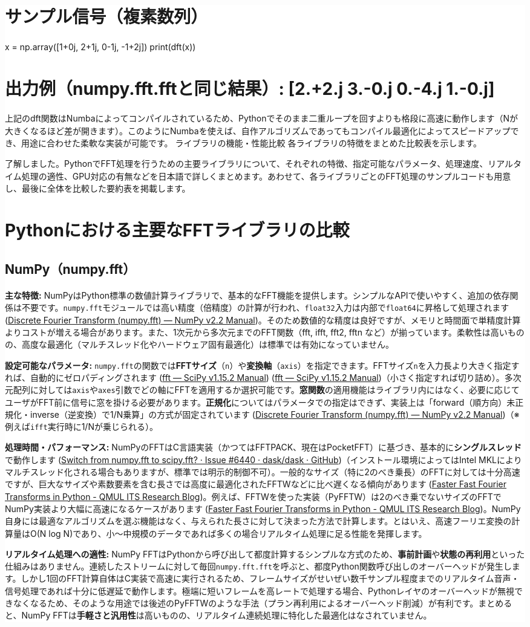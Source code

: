 # サンプル信号（複素数列）
x = np.array([1+0j, 2+1j, 0-1j, -1+2j])
print(dft(x))
# 出力例（numpy.fft.fftと同じ結果）: [2.+2.j 3.-0.j 0.-4.j 1.-0.j]
上記のdft関数はNumbaによってコンパイルされているため、Pythonでそのまま二重ループを回すよりも格段に高速に動作します（Nが大きくなるほど差が開きます）。このようにNumbaを使えば、自作アルゴリズムであってもコンパイル最適化によってスピードアップでき、用途に合わせた柔軟な実装が可能です。
ライブラリの機能・性能比較
各ライブラリの特徴をまとめた比較表を示します。

了解しました。PythonでFFT処理を行うための主要ライブラリについて、それぞれの特徴、指定可能なパラメータ、処理速度、リアルタイム処理の適性、GPU対応の有無などを日本語で詳しくまとめます。あわせて、各ライブラリごとのFFT処理のサンプルコードも用意し、最後に全体を比較した要約表を掲載します。

# Pythonにおける主要なFFTライブラリの比較

## NumPy（numpy.fft）
**主な特徴:** NumPyはPython標準の数値計算ライブラリで、基本的なFFT機能を提供します。シンプルなAPIで使いやすく、追加の依存関係は不要です。`numpy.fft`モジュールでは高い精度（倍精度）の計算が行われ、`float32`入力は内部で`float64`に昇格して処理されます ([Discrete Fourier Transform (numpy.fft) — NumPy v2.2 Manual](https://numpy.org/doc/stable/reference/routines.fft.html#:~:text=Type%20Promotion))。そのため数値的な精度は良好ですが、メモリと時間面で単精度計算よりコストが増える場合があります。また、1次元から多次元までのFFT関数（fft, ifft, fft2, fftn など）が揃っています。柔軟性は高いものの、高度な最適化（マルチスレッド化やハードウェア固有最適化）は標準では有効になっていません。

**設定可能なパラメータ:** `numpy.fft`の関数では**FFTサイズ**（`n`）や**変換軸**（`axis`）を指定できます。FFTサイズ`n`を入力長より大きく指定すれば、自動的にゼロパディングされます ([fft — SciPy v1.15.2 Manual](https://docs.scipy.org/doc/scipy/reference/generated/scipy.fft.fft.html#:~:text=n%20int%2C%20optional)) ([fft — SciPy v1.15.2 Manual](https://docs.scipy.org/doc/scipy/reference/generated/scipy.fft.fft.html#:~:text=Length%20of%20the%20transformed%20axis,specified%20by%20axis%20is%20used))（小さく指定すれば切り詰め）。多次元配列に対しては`axis`や`axes`引数でどの軸にFFTを適用するか選択可能です。**窓関数**の適用機能はライブラリ内にはなく、必要に応じてユーザがFFT前に信号に窓を掛ける必要があります。**正規化**についてはパラメータでの指定はできず、実装上は「forward（順方向）未正規化・inverse（逆変換）で1/N乗算」の方式が固定されています ([Discrete Fourier Transform (numpy.fft) — NumPy v2.2 Manual](https://numpy.org/doc/stable/reference/routines.fft.html#:~:text=numpy.fft%20promotes%20,fftpack))（※例えば`ifft`実行時に1/Nが乗じられる）。

**処理時間・パフォーマンス:** NumPyのFFTはC言語実装（かつてはFFTPACK、現在はPocketFFT）に基づき、基本的に**シングルスレッド**で動作します ([Switch from numpy.fft to scipy.fft? · Issue #6440 · dask/dask · GitHub](https://github.com/dask/dask/issues/6440#:~:text=I%20noticed%20that%20the%20,precision%20transforms))（インストール環境によってはIntel MKLによりマルチスレッド化される場合もありますが、標準では明示的制御不可）。一般的なサイズ（特に2のべき乗長）のFFTに対しては十分高速ですが、巨大なサイズや素数要素を含む長さでは高度に最適化されたFFTWなどに比べ遅くなる傾向があります ([Faster Fast Fourier Transforms in Python - QMUL ITS Research Blog](https://blog.hpc.qmul.ac.uk/pyfftw/#:~:text=The%20pyFFTW%20interfaces%20API%20provides,two%20cases))。例えば、FFTWを使った実装（PyFFTW）は2のべき乗でないサイズのFFTでNumPy実装より大幅に高速になるケースがあります ([Faster Fast Fourier Transforms in Python - QMUL ITS Research Blog](https://blog.hpc.qmul.ac.uk/pyfftw/#:~:text=The%20pyFFTW%20interfaces%20API%20provides,two%20cases))。NumPy自身には最適なアルゴリズムを選ぶ機能はなく、与えられた長さに対して決まった方法で計算します。とはいえ、高速フーリエ変換の計算量はO(N log N)であり、小～中規模のデータであれば多くの場合リアルタイム処理に足る性能を発揮します。

**リアルタイム処理への適性:** NumPy FFTはPythonから呼び出して都度計算するシンプルな方式のため、**事前計画**や**状態の再利用**といった仕組みはありません。連続したストリームに対して毎回`numpy.fft.fft`を呼ぶと、都度Python関数呼び出しのオーバーヘッドが発生します。しかし1回のFFT計算自体はC実装で高速に実行されるため、フレームサイズがせいぜい数千サンプル程度までのリアルタイム音声・信号処理であれば十分に低遅延で動作します。極端に短いフレームを高レートで処理する場合、Pythonレイヤのオーバーヘッドが無視できなくなるため、そのような用途では後述のPyFFTWのような手法（プラン再利用によるオーバーヘッド削減）が有利です。まとめると、NumPy FFTは**手軽さと汎用性**は高いものの、リアルタイム連続処理に特化した最適化はなされていません。
